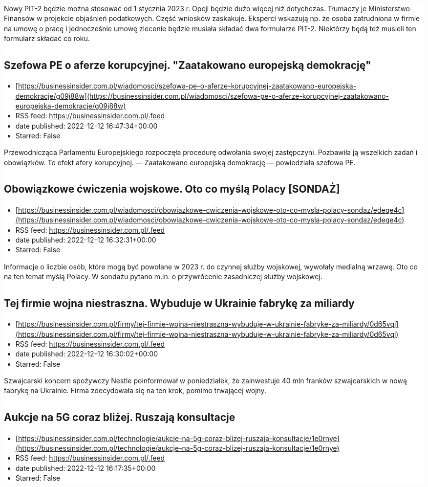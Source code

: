 Nowy PIT-2 będzie można stosować od 1 stycznia 2023 r. Opcji będzie dużo więcej niż dotychczas. Tłumaczy je Ministerstwo Finansów w projekcie objaśnień podatkowych. Część wniosków zaskakuje. Eksperci wskazują np. że osoba zatrudniona w firmie na umowę o pracę i jednocześnie umowę zlecenie będzie musiała składać dwa formularze PIT-2. Niektórzy będą też musieli ten formularz składać co roku.

## Szefowa PE o aferze korupcyjnej. "Zaatakowano europejską demokrację"
 - [https://businessinsider.com.pl/wiadomosci/szefowa-pe-o-aferze-korupcyjnej-zaatakowano-europejska-demokracje/g09j88w](https://businessinsider.com.pl/wiadomosci/szefowa-pe-o-aferze-korupcyjnej-zaatakowano-europejska-demokracje/g09j88w)
 - RSS feed: https://businessinsider.com.pl/.feed
 - date published: 2022-12-12 16:47:34+00:00
 - Starred: False

Przewodnicząca Parlamentu Europejskiego rozpoczęła procedurę odwołania swojej zastępczyni. Pozbawiła ją wszelkich zadań i obowiązków. To efekt afery korupcyjnej. — Zaatakowano europejską demokrację — powiedziała szefowa PE.

## Obowiązkowe ćwiczenia wojskowe. Oto co myślą Polacy [SONDAŻ]
 - [https://businessinsider.com.pl/wiadomosci/obowiazkowe-cwiczenia-wojskowe-oto-co-mysla-polacy-sondaz/edeqe4c](https://businessinsider.com.pl/wiadomosci/obowiazkowe-cwiczenia-wojskowe-oto-co-mysla-polacy-sondaz/edeqe4c)
 - RSS feed: https://businessinsider.com.pl/.feed
 - date published: 2022-12-12 16:32:31+00:00
 - Starred: False

Informacje o liczbie osób, które mogą być powołane w 2023 r. do czynnej służby wojskowej, wywołały medialną wrzawę. Oto co na ten temat myślą Polacy. W sondażu pytano m.in. o przywrócenie zasadniczej służby wojskowej.

## Tej firmie wojna niestraszna. Wybuduje w Ukrainie fabrykę za miliardy
 - [https://businessinsider.com.pl/firmy/tej-firmie-wojna-niestraszna-wybuduje-w-ukrainie-fabryke-za-miliardy/0d65vqj](https://businessinsider.com.pl/firmy/tej-firmie-wojna-niestraszna-wybuduje-w-ukrainie-fabryke-za-miliardy/0d65vqj)
 - RSS feed: https://businessinsider.com.pl/.feed
 - date published: 2022-12-12 16:30:02+00:00
 - Starred: False

Szwajcarski koncern spożywczy Nestle poinformował w poniedziałek, że zainwestuje 40 mln franków szwajcarskich w nową fabrykę na Ukrainie. Firma zdecydowała się na ten krok, pomimo trwającej wojny.

## Aukcje na 5G coraz bliżej. Ruszają konsultacje
 - [https://businessinsider.com.pl/technologie/aukcje-na-5g-coraz-blizej-ruszaja-konsultacje/1e0rnye](https://businessinsider.com.pl/technologie/aukcje-na-5g-coraz-blizej-ruszaja-konsultacje/1e0rnye)
 - RSS feed: https://businessinsider.com.pl/.feed
 - date published: 2022-12-12 16:17:35+00:00
 - Starred: False
